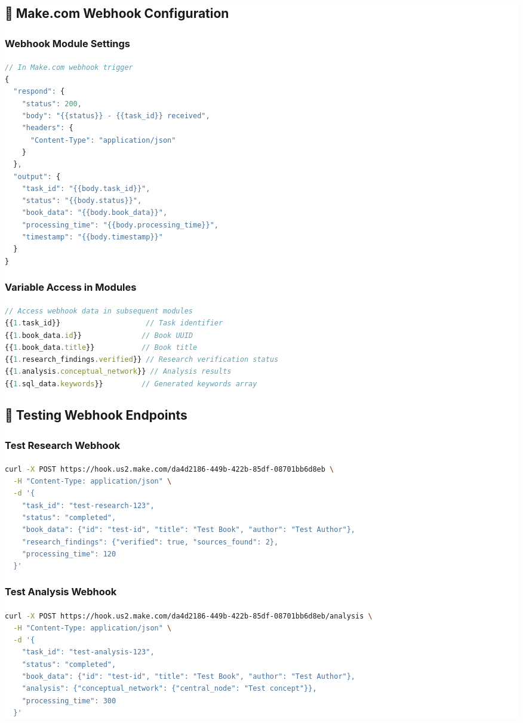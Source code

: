 ## 🔧 **Make.com Webhook Configuration**

### Webhook Module Settings
```javascript
// In Make.com webhook trigger
{
  "respond": {
    "status": 200,
    "body": "{{status}} - {{task_id}} received",
    "headers": {
      "Content-Type": "application/json"
    }
  },
  "output": {
    "task_id": "{{body.task_id}}",
    "status": "{{body.status}}",
    "book_data": "{{body.book_data}}",
    "processing_time": "{{body.processing_time}}",
    "timestamp": "{{body.timestamp}}"
  }
}
```

### Variable Access in Modules
```javascript
// Access webhook data in subsequent modules
{{1.task_id}}                    // Task identifier
{{1.book_data.id}}              // Book UUID
{{1.book_data.title}}           // Book title
{{1.research_findings.verified}} // Research verification status
{{1.analysis.conceptual_network}} // Analysis results
{{1.sql_data.keywords}}         // Generated keywords array
```

## 🧪 **Testing Webhook Endpoints**

### Test Research Webhook
```bash
curl -X POST https://hook.us2.make.com/da4d2186-449b-422b-85df-08701bb6d8eb \
  -H "Content-Type: application/json" \
  -d '{
    "task_id": "test-research-123",
    "status": "completed",
    "book_data": {"id": "test-id", "title": "Test Book", "author": "Test Author"},
    "research_findings": {"verified": true, "sources_found": 2},
    "processing_time": 120
  }'
```

### Test Analysis Webhook
```bash
curl -X POST https://hook.us2.make.com/da4d2186-449b-422b-85df-08701bb6d8eb/analysis \
  -H "Content-Type: application/json" \
  -d '{
    "task_id": "test-analysis-123",
    "status": "completed",
    "book_data": {"id": "test-id", "title": "Test Book", "author": "Test Author"},
    "analysis": {"conceptual_network": {"central_node": "Test concept"}},
    "processing_time": 300
  }'
```
